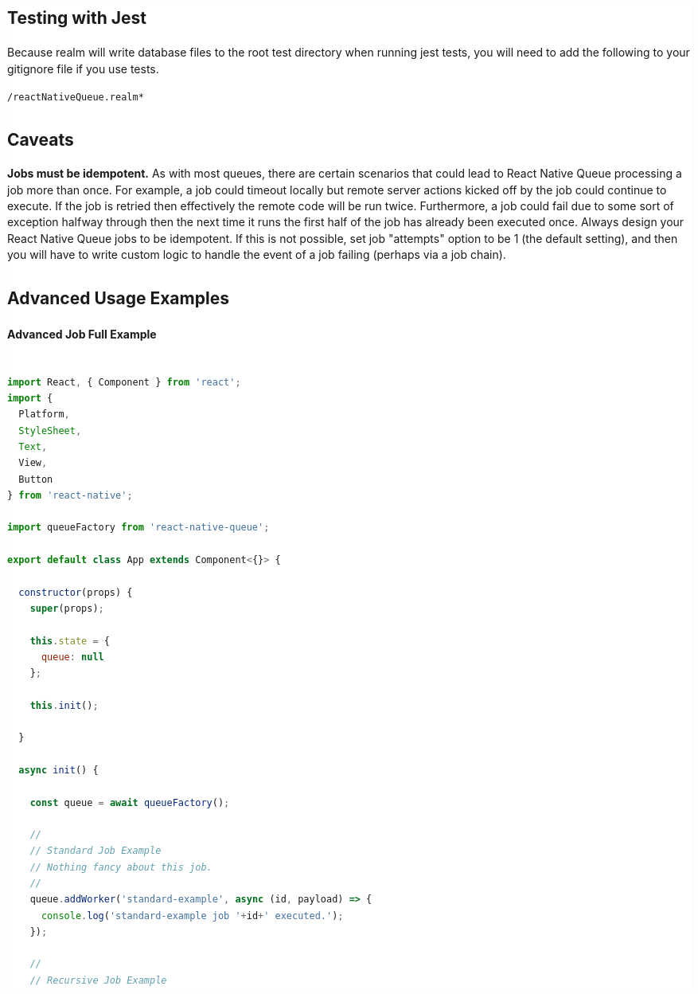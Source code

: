 ## Testing with Jest

Because realm will write database files to the root test directory when running jest tests, you will need to add the following to your gitignore file if you use tests.

```text
/reactNativeQueue.realm*
```

## Caveats

**Jobs must be idempotent.** As with most queues, there are certain scenarios that could lead to React Native Queue processing a job more than once. For example, a job could timeout locally but remote server actions kicked off by the job could continue to execute. If the job is retried then effectively the remote code will be run twice. Furthermore, a job could fail due to some sort of exception halfway through then the next time it runs the first half of the job has already been executed once. Always design your React Native Queue jobs to be idempotent. If this is not possible, set job "attempts" option to be 1 (the default setting), and then you will have to write custom logic to handle the event of a job failing (perhaps via a job chain).

## Advanced Usage Examples

#### Advanced Job Full Example

```js

import React, { Component } from 'react';
import {
  Platform,
  StyleSheet,
  Text,
  View,
  Button
} from 'react-native';

import queueFactory from 'react-native-queue';

export default class App extends Component<{}> {

  constructor(props) {
    super(props);

    this.state = {
      queue: null
    };

    this.init();

  }

  async init() {

    const queue = await queueFactory();

    //
    // Standard Job Example
    // Nothing fancy about this job.
    //
    queue.addWorker('standard-example', async (id, payload) => {
      console.log('standard-example job '+id+' executed.');
    });

    //
    // Recursive Job Example
```